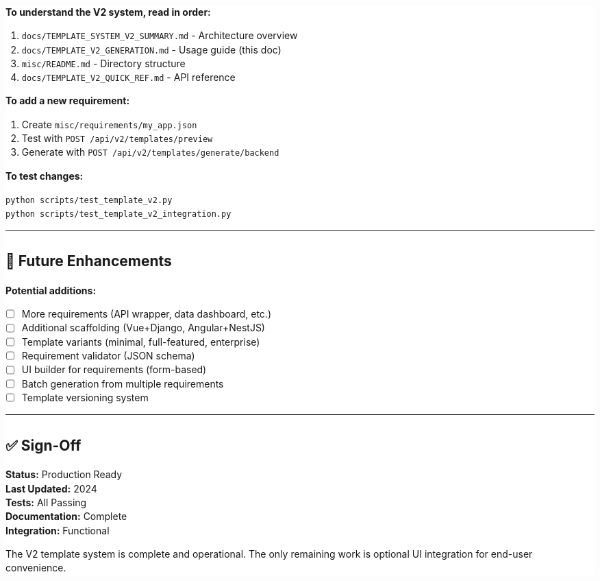 **To understand the V2 system, read in order:**
1. `docs/TEMPLATE_SYSTEM_V2_SUMMARY.md` - Architecture overview
2. `docs/TEMPLATE_V2_GENERATION.md` - Usage guide (this doc)
3. `misc/README.md` - Directory structure
4. `docs/TEMPLATE_V2_QUICK_REF.md` - API reference

**To add a new requirement:**
1. Create `misc/requirements/my_app.json`
2. Test with `POST /api/v2/templates/preview`
3. Generate with `POST /api/v2/templates/generate/backend`

**To test changes:**
```bash
python scripts/test_template_v2.py
python scripts/test_template_v2_integration.py
```

---

## 🔮 Future Enhancements

**Potential additions:**
- [ ] More requirements (API wrapper, data dashboard, etc.)
- [ ] Additional scaffolding (Vue+Django, Angular+NestJS)
- [ ] Template variants (minimal, full-featured, enterprise)
- [ ] Requirement validator (JSON schema)
- [ ] UI builder for requirements (form-based)
- [ ] Batch generation from multiple requirements
- [ ] Template versioning system

---

## ✅ Sign-Off

**Status:** Production Ready  
**Last Updated:** 2024  
**Tests:** All Passing  
**Documentation:** Complete  
**Integration:** Functional  

The V2 template system is complete and operational. The only remaining work is optional UI integration for end-user convenience.
